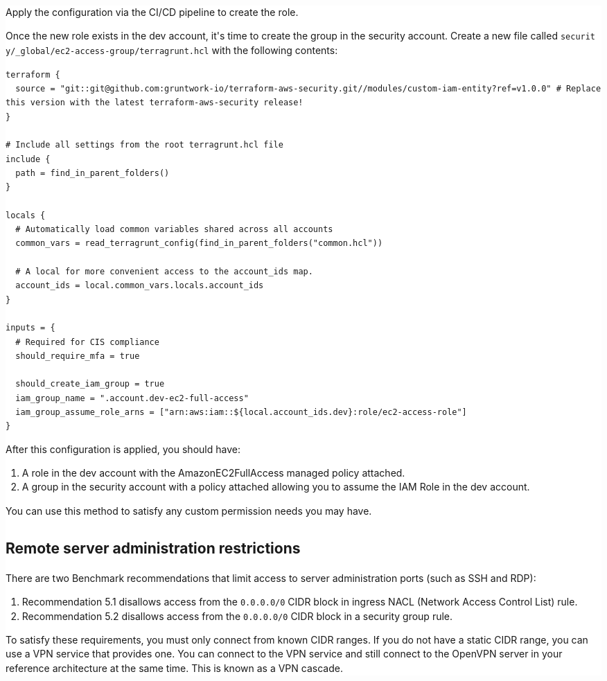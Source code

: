Apply the configuration via the CI/CD pipeline to create the role.

Once the new role exists in the dev account, it's time to create the group in the security account. Create a new file called `security/_global/ec2-access-group/terragrunt.hcl` with the following contents:

```
terraform {
  source = "git::git@github.com:gruntwork-io/terraform-aws-security.git//modules/custom-iam-entity?ref=v1.0.0" # Replace this version with the latest terraform-aws-security release!
}

# Include all settings from the root terragrunt.hcl file
include {
  path = find_in_parent_folders()
}

locals {
  # Automatically load common variables shared across all accounts
  common_vars = read_terragrunt_config(find_in_parent_folders("common.hcl"))

  # A local for more convenient access to the account_ids map.
  account_ids = local.common_vars.locals.account_ids
}

inputs = {
  # Required for CIS compliance
  should_require_mfa = true

  should_create_iam_group = true
  iam_group_name = ".account.dev-ec2-full-access"
  iam_group_assume_role_arns = ["arn:aws:iam::${local.account_ids.dev}:role/ec2-access-role"]
}
```

After this configuration is applied, you should have:

1. A role in the dev account with the AmazonEC2FullAccess managed policy attached.
1. A group in the security account with a policy attached allowing you to assume the IAM Role in the dev account.

You can use this method to satisfy any custom permission needs you may have.

## Remote server administration restrictions

There are two Benchmark recommendations that limit access to server administration ports (such as SSH and RDP):

1. Recommendation 5.1 disallows access from the `0.0.0.0/0` CIDR block in ingress NACL (Network Access Control List) rule.
1. Recommendation 5.2 disallows access from the `0.0.0.0/0` CIDR block in a security group rule.

To satisfy these requirements, you must only connect from known CIDR ranges. If you do not have a static CIDR range, you can use a VPN service that provides one. You can connect to the VPN service and still connect to the OpenVPN server in your reference architecture at the same time. This is known as a VPN cascade.
